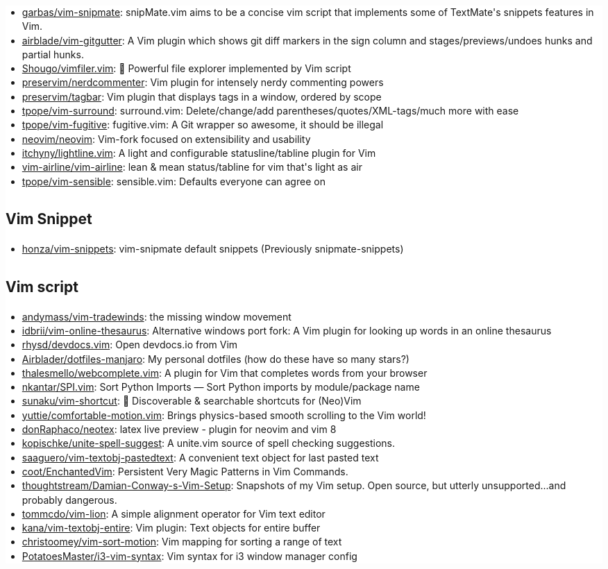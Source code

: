 *   [garbas/vim-snipmate](https://github.com/garbas/vim-snipmate): snipMate.vim aims to be a concise vim script that implements some of TextMate's snippets features in Vim.
*   [airblade/vim-gitgutter](https://github.com/airblade/vim-gitgutter): A Vim plugin which shows git diff markers in the sign column and stages/previews/undoes hunks and partial hunks.
*   [Shougo/vimfiler.vim](https://github.com/Shougo/vimfiler.vim): :file_folder: Powerful file explorer implemented by Vim script
*   [preservim/nerdcommenter](https://github.com/preservim/nerdcommenter): Vim plugin for intensely nerdy commenting powers
*   [preservim/tagbar](https://github.com/preservim/tagbar): Vim plugin that displays tags in a window, ordered by scope
*   [tpope/vim-surround](https://github.com/tpope/vim-surround): surround.vim: Delete/change/add parentheses/quotes/XML-tags/much more with ease
*   [tpope/vim-fugitive](https://github.com/tpope/vim-fugitive): fugitive.vim: A Git wrapper so awesome, it should be illegal
*   [neovim/neovim](https://github.com/neovim/neovim): Vim-fork focused on extensibility and usability
*   [itchyny/lightline.vim](https://github.com/itchyny/lightline.vim): A light and configurable statusline/tabline plugin for Vim
*   [vim-airline/vim-airline](https://github.com/vim-airline/vim-airline): lean & mean status/tabline for vim that's light as air
*   [tpope/vim-sensible](https://github.com/tpope/vim-sensible): sensible.vim: Defaults everyone can agree on

## Vim Snippet

*   [honza/vim-snippets](https://github.com/honza/vim-snippets): vim-snipmate default snippets (Previously snipmate-snippets)

## Vim script

*   [andymass/vim-tradewinds](https://github.com/andymass/vim-tradewinds): the missing window movement
*   [idbrii/vim-online-thesaurus](https://github.com/idbrii/vim-online-thesaurus): Alternative windows port fork: A Vim plugin for looking up words in an online thesaurus
*   [rhysd/devdocs.vim](https://github.com/rhysd/devdocs.vim): Open devdocs.io from Vim
*   [Airblader/dotfiles-manjaro](https://github.com/Airblader/dotfiles-manjaro): My personal dotfiles (how do these have so many stars?)
*   [thalesmello/webcomplete.vim](https://github.com/thalesmello/webcomplete.vim): A plugin for Vim that completes words from your browser
*   [nkantar/SPI.vim](https://github.com/nkantar/SPI.vim): Sort Python Imports — Sort Python imports by module/package name
*   [sunaku/vim-shortcut](https://github.com/sunaku/vim-shortcut): 💇 Discoverable & searchable shortcuts for (Neo)Vim
*   [yuttie/comfortable-motion.vim](https://github.com/yuttie/comfortable-motion.vim): Brings physics-based smooth scrolling to the Vim world!
*   [donRaphaco/neotex](https://github.com/donRaphaco/neotex): latex live preview - plugin for neovim and vim 8
*   [kopischke/unite-spell-suggest](https://github.com/kopischke/unite-spell-suggest): A unite.vim source of spell checking suggestions.
*   [saaguero/vim-textobj-pastedtext](https://github.com/saaguero/vim-textobj-pastedtext): A convenient text object for last pasted text
*   [coot/EnchantedVim](https://github.com/coot/EnchantedVim): Persistent Very Magic Patterns in Vim Commands.
*   [thoughtstream/Damian-Conway-s-Vim-Setup](https://github.com/thoughtstream/Damian-Conway-s-Vim-Setup): Snapshots of my Vim setup. Open source, but utterly unsupported...and probably dangerous.
*   [tommcdo/vim-lion](https://github.com/tommcdo/vim-lion): A simple alignment operator for Vim text editor
*   [kana/vim-textobj-entire](https://github.com/kana/vim-textobj-entire): Vim plugin: Text objects for entire buffer
*   [christoomey/vim-sort-motion](https://github.com/christoomey/vim-sort-motion): Vim mapping for sorting a range of text
*   [PotatoesMaster/i3-vim-syntax](https://github.com/PotatoesMaster/i3-vim-syntax): Vim syntax for i3 window manager config